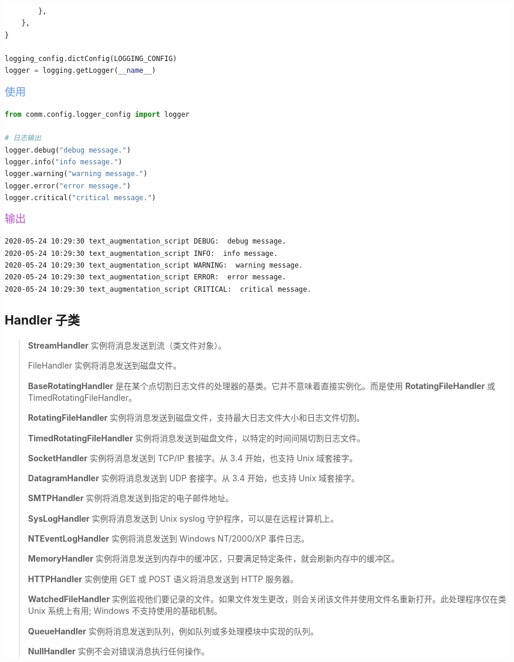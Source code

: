 ```python
        },
    },
}

logging_config.dictConfig(LOGGING_CONFIG)
logger = logging.getLogger(__name__)
```

<font color=6495ED size=4>使用</font>

```python
from comm.config.logger_config import logger

# 日志输出
logger.debug("debug message.")
logger.info("info message.")
logger.warning("warning message.")
logger.error("error message.")
logger.critical("critical message.")
```

<font color=B452CD size=4>输出</font>

```cmd
2020-05-24 10:29:30 text_augmentation_script DEBUG:  debug message.
2020-05-24 10:29:30 text_augmentation_script INFO:  info message.
2020-05-24 10:29:30 text_augmentation_script WARNING:  warning message.
2020-05-24 10:29:30 text_augmentation_script ERROR:  error message.
2020-05-24 10:29:30 text_augmentation_script CRITICAL:  critical message.
```

## Handler 子类

> **StreamHandler** 实例将消息发送到流（类文件对象）。
>
> FileHandler 实例将消息发送到磁盘文件。
>
> **BaseRotatingHandler** 是在某个点切割日志文件的处理器的基类。它并不意味着直接实例化。而是使用 **RotatingFileHandler** 或 TimedRotatingFileHandler。
>
> **RotatingFileHandler** 实例将消息发送到磁盘文件，支持最大日志文件大小和日志文件切割。
>
> **TimedRotatingFileHandler** 实例将消息发送到磁盘文件，以特定的时间间隔切割日志文件。
>
> **SocketHandler** 实例将消息发送到 TCP/IP 套接字。从 3.4 开始，也支持 Unix 域套接字。
>
> **DatagramHandler** 实例将消息发送到 UDP 套接字。从 3.4 开始，也支持 Unix 域套接字。
>
> **SMTPHandler** 实例将消息发送到指定的电子邮件地址。
>
> **SysLogHandler** 实例将消息发送到 Unix syslog 守护程序，可以是在远程计算机上。
>
> **NTEventLogHandler** 实例将消息发送到 Windows NT/2000/XP 事件日志。
>
> **MemoryHandler** 实例将消息发送到内存中的缓冲区，只要满足特定条件，就会刷新内存中的缓冲区。
>
> **HTTPHandler** 实例使用 GET 或 POST 语义将消息发送到 HTTP 服务器。
>
> **WatchedFileHandler** 实例监视他们要记录的文件。如果文件发生更改，则会关闭该文件并使用文件名重新打开。此处理程序仅在类 Unix 系统上有用; Windows 不支持使用的基础机制。
>
> **QueueHandler** 实例将消息发送到队列，例如队列或多处理模块中实现的队列。
>
> **NullHandler** 实例不会对错误消息执行任何操作。
>